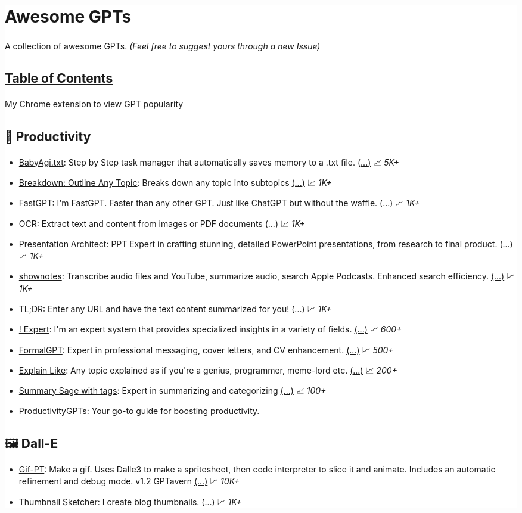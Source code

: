 # Awesome GPTs
A collection of awesome GPTs. *(Feel free to suggest yours through a new Issue)*

## [Table of Contents](#categories)
My Chrome [extension](https://chrome.google.com/webstore/detail/gpt-stats/jijnfbafobniilmhphjccnnemkolgkfk) to view GPT popularity
## 🧠 Productivity
- [BabyAgi.txt](https://chat.openai.com/g/g-lzbeEOr9Y): Step by Step task manager that automatically saves memory to a .txt file. [\(...\)](support/desc/lzbeEOr9Y.md) 📈 <i>5K+</i>

- [Breakdown: Outline Any Topic](https://chat.openai.com/g/g-bWpihiZ0d): Breaks down any topic into subtopics [\(...\)](support/desc/bWpihiZ0d.md) 📈 <i>1K+</i>

- [FastGPT](https://chat.openai.com/g/g-VnlKc5BQK): I'm FastGPT. Faster than any other GPT. Just like ChatGPT but without the waffle. [\(...\)](support/desc/VnlKc5BQK.md) 📈 <i>1K+</i>

- [OCR](https://chat.openai.com/g/g-wETMBcESv): Extract text and content from images or PDF documents [\(...\)](support/desc/wETMBcESv.md) 📈 <i>1K+</i>

- [Presentation Architect](https://chat.openai.com/g/g-gnM4CjCZz): PPT Expert in crafting stunning, detailed PowerPoint presentations, from research to final product. [\(...\)](support/desc/gnM4CjCZz.md) 📈 <i>1K+</i>

- [shownotes](https://chat.openai.com/g/g-gNH4K4Egg): Transcribe audio files and YouTube, summarize audio, search Apple Podcasts. Enhanced search efficiency. [\(...\)](support/desc/gNH4K4Egg.md) 📈 <i>1K+</i>

- [TL;DR](https://chat.openai.com/g/g-XrwZyE9OZ): Enter any URL and have the text content summarized for you! [\(...\)](support/desc/XrwZyE9OZ.md) 📈 <i>1K+</i>

- [! Expert](https://chat.openai.com/g/g-OXfEFY59w): I'm an expert system that provides specialized insights in a variety of fields. [\(...\)](support/desc/OXfEFY59w.md) 📈 <i>600+</i>

- [FormalGPT](https://chat.openai.com/g/g-3E1kEk3Ui): Expert in professional messaging, cover letters, and CV enhancement. [\(...\)](support/desc/3E1kEk3Ui.md) 📈 <i>500+</i>

- [Explain Like](https://chat.openai.com/g/g-iZjUkXNxg): Any topic explained as if you're a genius, programmer, meme-lord etc. [\(...\)](support/desc/iZjUkXNxg.md) 📈 <i>200+</i>

- [Summary Sage with tags](https://chat.openai.com/g/g-UV2FOzD60): Expert in summarizing and categorizing [\(...\)](support/desc/UV2FOzD60.md) 📈 <i>100+</i>
- [ProductivityGPTs](https://chat.openai.com/g/g-uDglrkYGg-productivity): Your go-to guide for boosting productivity.


## 🖼️ Dall-E
- [Gif-PT](https://chat.openai.com/g/g-gbjSvXu6i): Make a gif. Uses Dalle3 to make a spritesheet, then code interpreter to slice it and animate. Includes an automatic refinement and debug mode. v1.2 GPTavern [\(...\)](support/desc/gbjSvXu6i.md) 📈 <i>10K+</i>

- [Thumbnail Sketcher](https://chat.openai.com/g/g-Cw11sym4k): I create blog thumbnails. [\(...\)](support/desc/Cw11sym4k.md) 📈 <i>1K+</i>
